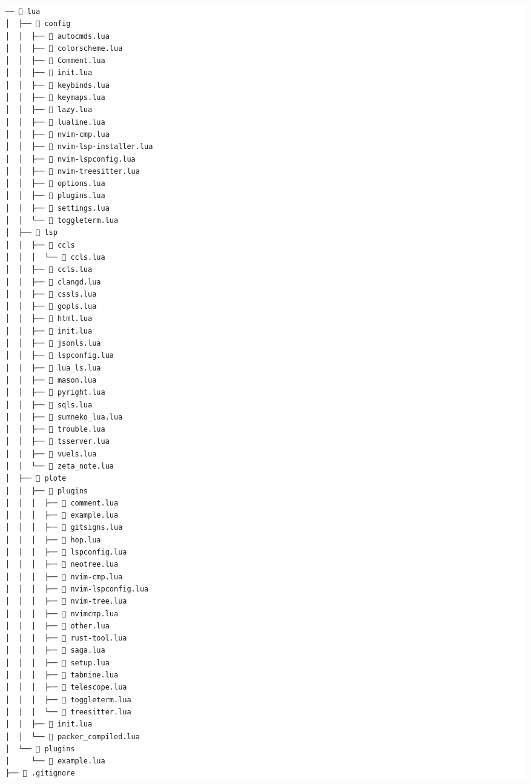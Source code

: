 ```
──  lua
│  ├──  config
│  │  ├──  autocmds.lua
│  │  ├──  colorscheme.lua
│  │  ├──  Comment.lua
│  │  ├──  init.lua
│  │  ├──  keybinds.lua
│  │  ├──  keymaps.lua
│  │  ├──  lazy.lua
│  │  ├──  lualine.lua
│  │  ├──  nvim-cmp.lua
│  │  ├──  nvim-lsp-installer.lua
│  │  ├──  nvim-lspconfig.lua
│  │  ├──  nvim-treesitter.lua
│  │  ├──  options.lua
│  │  ├──  plugins.lua
│  │  ├──  settings.lua
│  │  └──  toggleterm.lua
│  ├──  lsp
│  │  ├──  ccls
│  │  │  └──  ccls.lua
│  │  ├──  ccls.lua
│  │  ├──  clangd.lua
│  │  ├──  cssls.lua
│  │  ├──  gopls.lua
│  │  ├──  html.lua
│  │  ├──  init.lua
│  │  ├──  jsonls.lua
│  │  ├──  lspconfig.lua
│  │  ├──  lua_ls.lua
│  │  ├──  mason.lua
│  │  ├──  pyright.lua
│  │  ├──  sqls.lua
│  │  ├──  sumneko_lua.lua
│  │  ├──  trouble.lua
│  │  ├──  tsserver.lua
│  │  ├──  vuels.lua
│  │  └──  zeta_note.lua
│  ├──  plote
│  │  ├──  plugins
│  │  │  ├──  comment.lua
│  │  │  ├──  example.lua
│  │  │  ├──  gitsigns.lua
│  │  │  ├──  hop.lua
│  │  │  ├──  lspconfig.lua
│  │  │  ├──  neotree.lua
│  │  │  ├──  nvim-cmp.lua
│  │  │  ├──  nvim-lspconfig.lua
│  │  │  ├──  nvim-tree.lua
│  │  │  ├──  nvimcmp.lua
│  │  │  ├──  other.lua
│  │  │  ├──  rust-tool.lua
│  │  │  ├──  saga.lua
│  │  │  ├──  setup.lua
│  │  │  ├──  tabnine.lua
│  │  │  ├──  telescope.lua
│  │  │  ├──  toggleterm.lua
│  │  │  └──  treesitter.lua
│  │  ├──  init.lua
│  │  └──  packer_compiled.lua
│  └──  plugins
│     └──  example.lua
├──  .gitignore
```